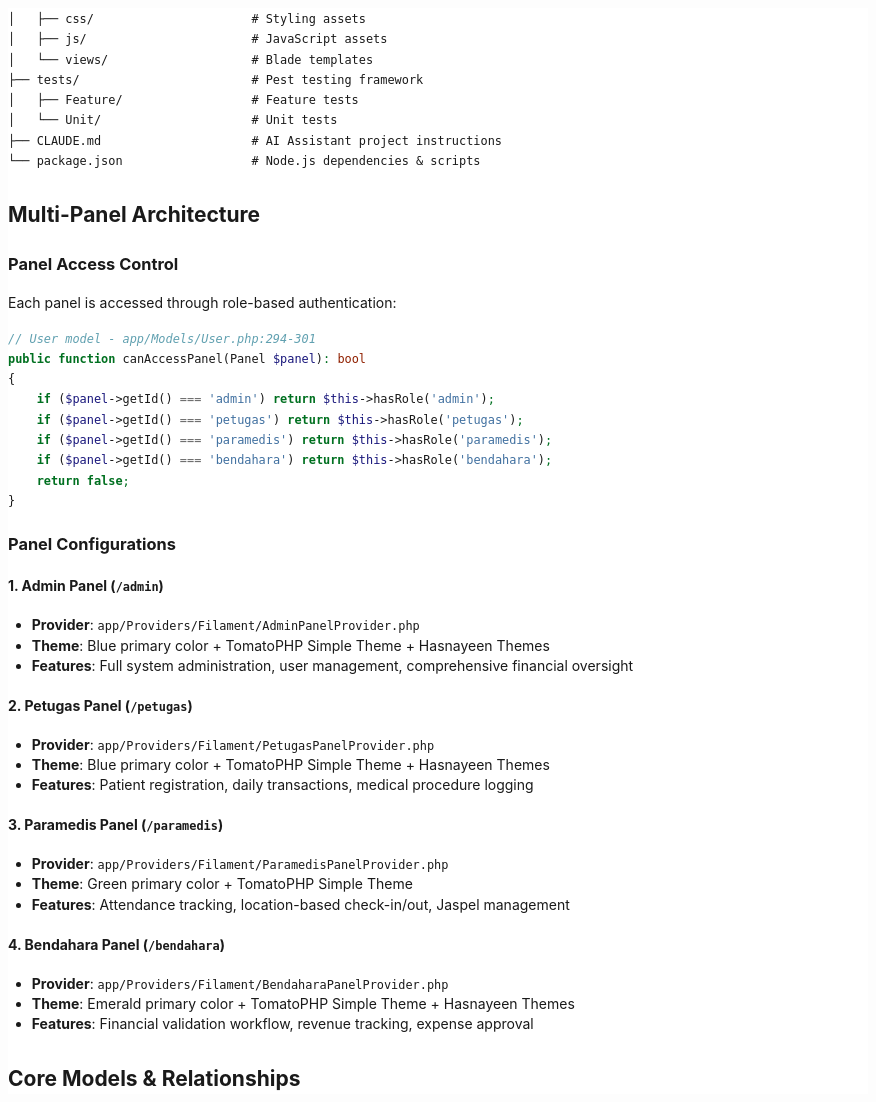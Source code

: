```
│   ├── css/                      # Styling assets
│   ├── js/                       # JavaScript assets
│   └── views/                    # Blade templates
├── tests/                        # Pest testing framework
│   ├── Feature/                  # Feature tests
│   └── Unit/                     # Unit tests
├── CLAUDE.md                     # AI Assistant project instructions
└── package.json                  # Node.js dependencies & scripts
```

## Multi-Panel Architecture

### Panel Access Control

Each panel is accessed through role-based authentication:

```php
// User model - app/Models/User.php:294-301
public function canAccessPanel(Panel $panel): bool
{
    if ($panel->getId() === 'admin') return $this->hasRole('admin');
    if ($panel->getId() === 'petugas') return $this->hasRole('petugas');
    if ($panel->getId() === 'paramedis') return $this->hasRole('paramedis');
    if ($panel->getId() === 'bendahara') return $this->hasRole('bendahara');
    return false;
}
```

### Panel Configurations

#### 1. Admin Panel (`/admin`)
- **Provider**: `app/Providers/Filament/AdminPanelProvider.php`
- **Theme**: Blue primary color + TomatoPHP Simple Theme + Hasnayeen Themes
- **Features**: Full system administration, user management, comprehensive financial oversight

#### 2. Petugas Panel (`/petugas`)  
- **Provider**: `app/Providers/Filament/PetugasPanelProvider.php`
- **Theme**: Blue primary color + TomatoPHP Simple Theme + Hasnayeen Themes
- **Features**: Patient registration, daily transactions, medical procedure logging

#### 3. Paramedis Panel (`/paramedis`)
- **Provider**: `app/Providers/Filament/ParamedisPanelProvider.php`
- **Theme**: Green primary color + TomatoPHP Simple Theme
- **Features**: Attendance tracking, location-based check-in/out, Jaspel management

#### 4. Bendahara Panel (`/bendahara`)
- **Provider**: `app/Providers/Filament/BendaharaPanelProvider.php`
- **Theme**: Emerald primary color + TomatoPHP Simple Theme + Hasnayeen Themes
- **Features**: Financial validation workflow, revenue tracking, expense approval

## Core Models & Relationships
